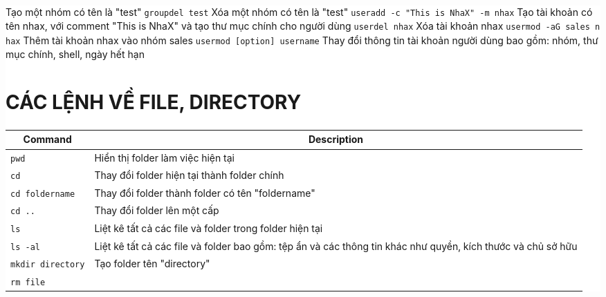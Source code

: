 <td>Tạo một nhóm có tên là "test"</td>
</tr>
<tr>
<td><code>groupdel test</code></td>
<td>Xóa một nhóm có tên là "test"</td>
</tr>
<tr>
<td><code>useradd -c "This is NhaX" -m nhax</code></td>
<td>Tạo tài khoản có tên nhax, với comment "This is NhaX" và tạo thư mục chính cho người dùng</td>
</tr>
<tr>
<td><code>userdel nhax</code></td>
<td>Xóa tài khoản nhax</td>
</tr>
<tr>
<td><code>usermod -aG sales nhax</code></td>
<td>Thêm tài khoản nhax vào nhóm sales</td>
</tr>
<tr>
<td><code>usermod [option] username</code></td>
<td>Thay đổi thông tin tài khoản người dùng bao gồm: nhóm, thư mục chính, shell, ngày hết hạn</td>
</tr>
</tbody>
</table>
<h1 id="_cac-lenh-ve-file-directory-4">CÁC LỆNH VỀ FILE, DIRECTORY</h1>
<table>
<thead>
<tr>
<th>Command</th>
<th>Description</th>
</tr>
</thead>
<tbody>
<tr>
<td><code>pwd</code></td>
<td>Hiển thị folder làm việc hiện tại</td>
</tr>
<tr>
<td><code>cd</code></td>
<td>Thay đổi folder hiện tại thành folder chính</td>
</tr>
<tr>
<td><code>cd foldername</code></td>
<td>Thay đổi folder thành folder có tên "foldername"</td>
</tr>
<tr>
<td><code>cd ..</code></td>
<td>Thay đổi folder lên một cấp</td>
</tr>
<tr>
<td><code>ls</code></td>
<td>Liệt kê tất cả các file và folder trong folder hiện tại</td>
</tr>
<tr>
<td><code>ls -al</code></td>
<td>Liệt kê tất cả các file và folder bao gồm: tệp ẩn và các thông tin khác như quyền, kích thước và chủ sở hữu</td>
</tr>
<tr>
<td><code>mkdir directory</code></td>
<td>Tạo folder tên "directory"</td>
</tr>
<tr>
<td><code>rm file</code></td>
